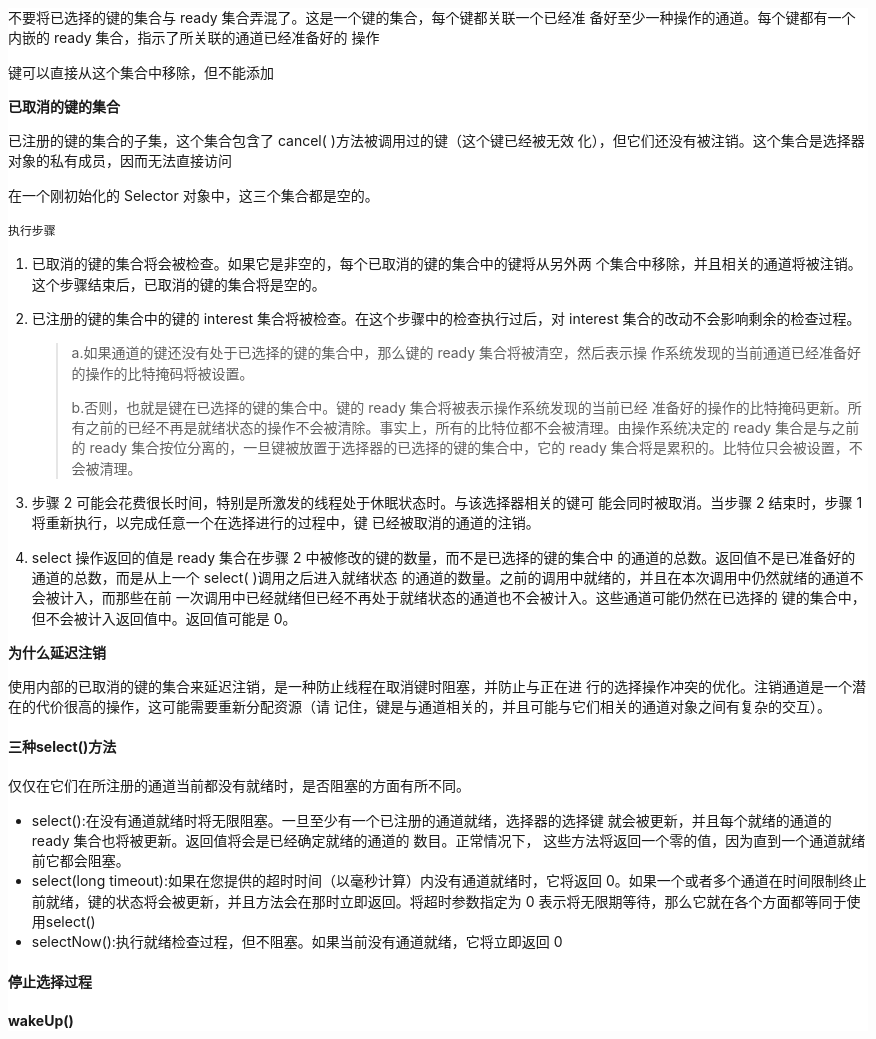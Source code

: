 不要将已选择的键的集合与 ready 集合弄混了。这是一个键的集合，每个键都关联一个已经准
备好至少一种操作的通道。每个键都有一个内嵌的 ready 集合，指示了所关联的通道已经准备好的
操作

键可以直接从这个集合中移除，但不能添加

**已取消的键的集合**

已注册的键的集合的子集，这个集合包含了 cancel( )方法被调用过的键（这个键已经被无效
化），但它们还没有被注销。这个集合是选择器对象的私有成员，因而无法直接访问

在一个刚初始化的 Selector 对象中，这三个集合都是空的。

`执行步骤`

1. 已取消的键的集合将会被检查。如果它是非空的，每个已取消的键的集合中的键将从另外两
   个集合中移除，并且相关的通道将被注销。这个步骤结束后，已取消的键的集合将是空的。

2. 已注册的键的集合中的键的 interest 集合将被检查。在这个步骤中的检查执行过后，对
   interest 集合的改动不会影响剩余的检查过程。

   > a.如果通道的键还没有处于已选择的键的集合中，那么键的 ready 集合将被清空，然后表示操
   > 作系统发现的当前通道已经准备好的操作的比特掩码将被设置。
   >
   > b.否则，也就是键在已选择的键的集合中。键的 ready 集合将被表示操作系统发现的当前已经
   > 准备好的操作的比特掩码更新。所有之前的已经不再是就绪状态的操作不会被清除。事实上，所有的比特位都不会被清理。由操作系统决定的 ready 集合是与之前的 ready 集合按位分离的，一旦键被放置于选择器的已选择的键的集合中，它的 ready 集合将是累积的。比特位只会被设置，不会被清理。

3. 步骤 2 可能会花费很长时间，特别是所激发的线程处于休眠状态时。与该选择器相关的键可
   能会同时被取消。当步骤 2 结束时，步骤 1 将重新执行，以完成任意一个在选择进行的过程中，键
   已经被取消的通道的注销。

4. select 操作返回的值是 ready 集合在步骤 2 中被修改的键的数量，而不是已选择的键的集合中
   的通道的总数。返回值不是已准备好的通道的总数，而是从上一个 select( )调用之后进入就绪状态
   的通道的数量。之前的调用中就绪的，并且在本次调用中仍然就绪的通道不会被计入，而那些在前
   一次调用中已经就绪但已经不再处于就绪状态的通道也不会被计入。这些通道可能仍然在已选择的
   键的集合中，但不会被计入返回值中。返回值可能是 0。

**为什么延迟注销**

使用内部的已取消的键的集合来延迟注销，是一种防止线程在取消键时阻塞，并防止与正在进
行的选择操作冲突的优化。注销通道是一个潜在的代价很高的操作，这可能需要重新分配资源（请
记住，键是与通道相关的，并且可能与它们相关的通道对象之间有复杂的交互）。

#### 三种select()方法

仅仅在它们在所注册的通道当前都没有就绪时，是否阻塞的方面有所不同。

- select():在没有通道就绪时将无限阻塞。一旦至少有一个已注册的通道就绪，选择器的选择键
  就会被更新，并且每个就绪的通道的 ready 集合也将被更新。返回值将会是已经确定就绪的通道的
  数目。正常情况下， 这些方法将返回一个零的值，因为直到一个通道就绪前它都会阻塞。
- select(long timeout):如果在您提供的超时时间（以毫秒计算）内没有通道就绪时，它将返回 0。如果一个或者多个通道在时间限制终止前就绪，键的状态将会被更新，并且方法会在那时立即返回。将超时参数指定为 0 表示将无限期等待，那么它就在各个方面都等同于使用select()
- selectNow():执行就绪检查过程，但不阻塞。如果当前没有通道就绪，它将立即返回 0

#### 停止选择过程

**wakeUp()**

